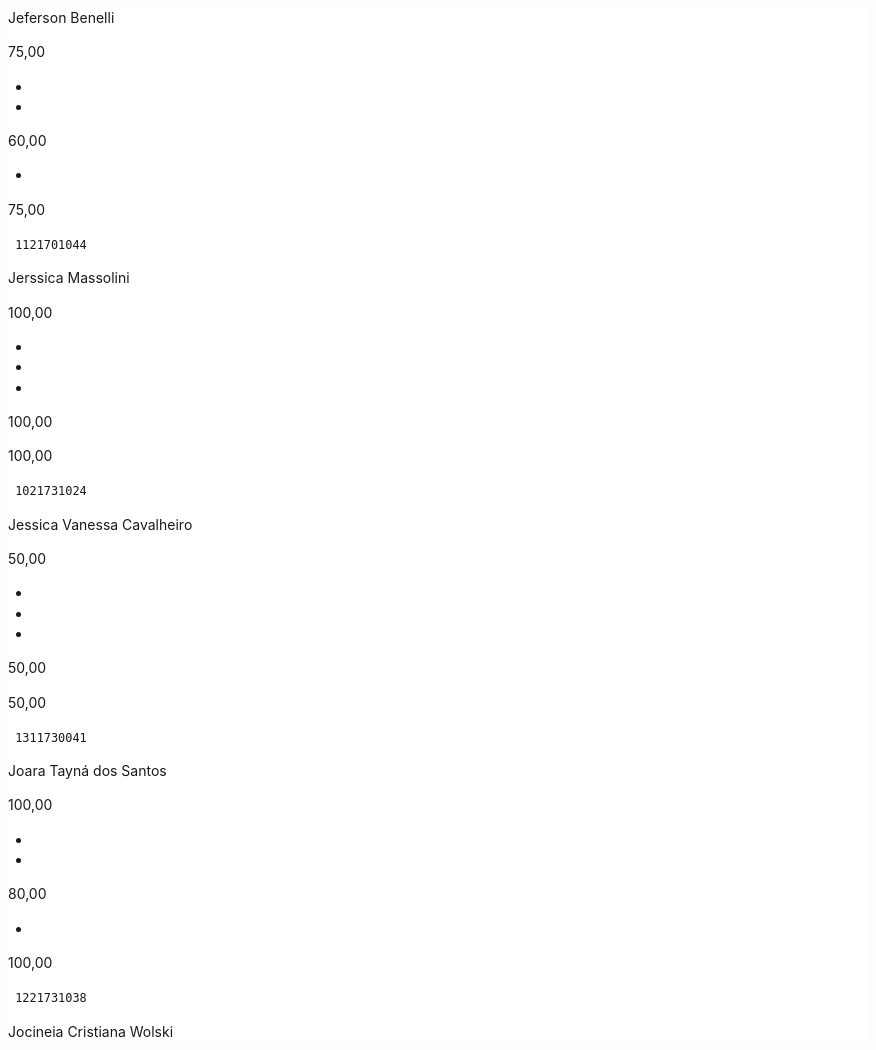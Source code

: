    Jeferson Benelli

   75,00

   -

   -

   60,00

   -

   75,00

     1121701044

   Jerssica Massolini

   100,00

   -

   -

   -

   100,00

   100,00

     1021731024

   Jessica Vanessa Cavalheiro

   50,00

   -

   -

   -

   50,00

   50,00

     1311730041

   Joara Tayná dos Santos

   100,00

   -

   -

   80,00

   -

   100,00

     1221731038

   Jocineia Cristiana Wolski
